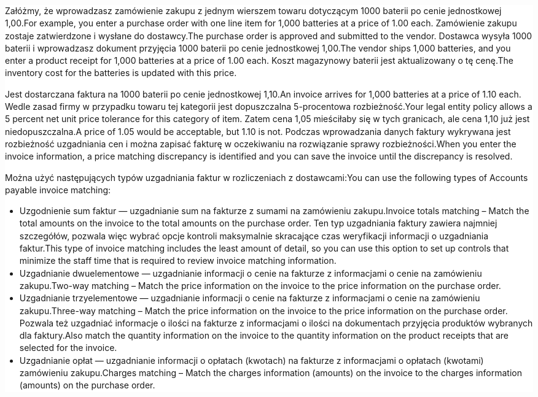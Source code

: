 <span data-ttu-id="4a5b3-108">Załóżmy, że wprowadzasz zamówienie zakupu z jednym wierszem towaru dotyczącym 1000 baterii po cenie jednostkowej 1,00.</span><span class="sxs-lookup"><span data-stu-id="4a5b3-108">For example, you enter a purchase order with one line item for 1,000 batteries at a price of 1.00 each.</span></span> <span data-ttu-id="4a5b3-109">Zamówienie zakupu zostaje zatwierdzone i wysłane do dostawcy.</span><span class="sxs-lookup"><span data-stu-id="4a5b3-109">The purchase order is approved and submitted to the vendor.</span></span> <span data-ttu-id="4a5b3-110">Dostawca wysyła 1000 baterii i wprowadzasz dokument przyjęcia 1000 baterii po cenie jednostkowej 1,00.</span><span class="sxs-lookup"><span data-stu-id="4a5b3-110">The vendor ships 1,000 batteries, and you enter a product receipt for 1,000 batteries at a price of 1.00 each.</span></span> <span data-ttu-id="4a5b3-111">Koszt magazynowy baterii jest aktualizowany o tę cenę.</span><span class="sxs-lookup"><span data-stu-id="4a5b3-111">The inventory cost for the batteries is updated with this price.</span></span> 

<span data-ttu-id="4a5b3-112">Jest dostarczana faktura na 1000 baterii po cenie jednostkowej 1,10.</span><span class="sxs-lookup"><span data-stu-id="4a5b3-112">An invoice arrives for 1,000 batteries at a price of 1.10 each.</span></span> <span data-ttu-id="4a5b3-113">Wedle zasad firmy w przypadku towaru tej kategorii jest dopuszczalna 5-procentowa rozbieżność.</span><span class="sxs-lookup"><span data-stu-id="4a5b3-113">Your legal entity policy allows a 5 percent net unit price tolerance for this category of item.</span></span> <span data-ttu-id="4a5b3-114">Zatem cena 1,05 mieściłaby się w tych granicach, ale cena 1,10 już jest niedopuszczalna.</span><span class="sxs-lookup"><span data-stu-id="4a5b3-114">A price of 1.05 would be acceptable, but 1.10 is not.</span></span> <span data-ttu-id="4a5b3-115">Podczas wprowadzania danych faktury wykrywana jest rozbieżność uzgadniania cen i można zapisać fakturę w oczekiwaniu na rozwiązanie sprawy rozbieżności.</span><span class="sxs-lookup"><span data-stu-id="4a5b3-115">When you enter the invoice information, a price matching discrepancy is identified and you can save the invoice until the discrepancy is resolved.</span></span>

<span data-ttu-id="4a5b3-116">Można użyć następujących typów uzgadniania faktur w rozliczeniach z dostawcami:</span><span class="sxs-lookup"><span data-stu-id="4a5b3-116">You can use the following types of Accounts payable invoice matching:</span></span>

-   <span data-ttu-id="4a5b3-117">Uzgodnienie sum faktur — uzgadnianie sum na fakturze z sumami na zamówieniu zakupu.</span><span class="sxs-lookup"><span data-stu-id="4a5b3-117">Invoice totals matching – Match the total amounts on the invoice to the total amounts on the purchase order.</span></span> <span data-ttu-id="4a5b3-118">Ten typ uzgadniania faktury zawiera najmniej szczegółów, pozwala więc wybrać opcje kontroli maksymalnie skracające czas weryfikacji informacji o uzgadniania faktur.</span><span class="sxs-lookup"><span data-stu-id="4a5b3-118">This type of invoice matching includes the least amount of detail, so you can use this option to set up controls that minimize the staff time that is required to review invoice matching information.</span></span>
-   <span data-ttu-id="4a5b3-119">Uzgadnianie dwuelementowe — uzgadnianie informacji o cenie na fakturze z informacjami o cenie na zamówieniu zakupu.</span><span class="sxs-lookup"><span data-stu-id="4a5b3-119">Two-way matching – Match the price information on the invoice to the price information on the purchase order.</span></span>
-   <span data-ttu-id="4a5b3-120">Uzgadnianie trzyelementowe — uzgadnianie informacji o cenie na fakturze z informacjami o cenie na zamówieniu zakupu.</span><span class="sxs-lookup"><span data-stu-id="4a5b3-120">Three-way matching – Match the price information on the invoice to the price information on the purchase order.</span></span> <span data-ttu-id="4a5b3-121">Pozwala też uzgadniać informacje o ilości na fakturze z informacjami o ilości na dokumentach przyjęcia produktów wybranych dla faktury.</span><span class="sxs-lookup"><span data-stu-id="4a5b3-121">Also match the quantity information on the invoice to the quantity information on the product receipts that are selected for the invoice.</span></span>
-   <span data-ttu-id="4a5b3-122">Uzgadnianie opłat — uzgadnianie informacji o opłatach (kwotach) na fakturze z informacjami o opłatach (kwotami) zamówieniu zakupu.</span><span class="sxs-lookup"><span data-stu-id="4a5b3-122">Charges matching – Match the charges information (amounts) on the invoice to the charges information (amounts) on the purchase order.</span></span>
